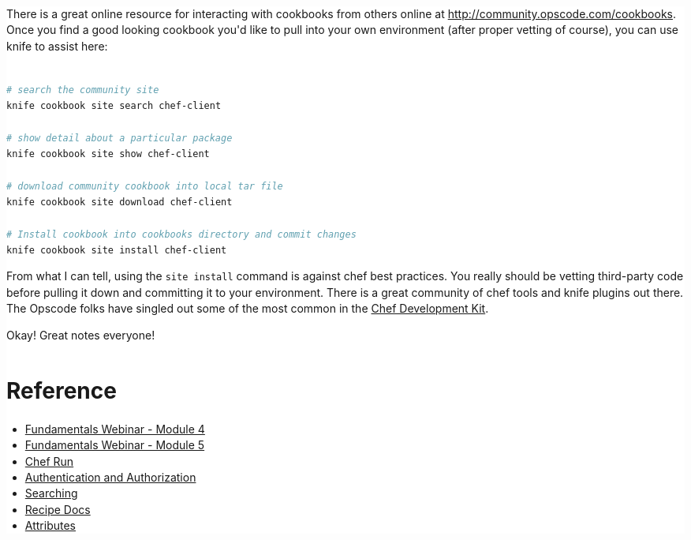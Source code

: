 There is a great online resource for interacting with cookbooks from others online at <http://community.opscode.com/cookbooks>. Once you find a good looking cookbook you'd like to pull into your own environment (after proper vetting of course), you can use knife to assist here:

```bash

# search the community site
knife cookbook site search chef-client

# show detail about a particular package
knife cookbook site show chef-client

# download community cookbook into local tar file
knife cookbook site download chef-client 

# Install cookbook into cookbooks directory and commit changes
knife cookbook site install chef-client

```

From what I can tell, using the `site install` command is against chef best practices. You really should be vetting third-party code before pulling it down and committing it to your environment. There is a great community of chef tools and knife plugins out there. The Opscode folks have singled out some of the most common in the [Chef Development Kit](http://www.getchef.com/downloads/chef-dk/).

Okay! Great notes everyone! 

# Reference #

* [Fundamentals Webinar - Module 4](http://youtu.be/H3Ggublb378)
* [Fundamentals Webinar - Module 5](http://youtu.be/46NQNzkCe_U)
* [Chef Run](http://docs.opscode.com/essentials_nodes_chef_run.html)
* [Authentication and Authorization](http://docs.opscode.com/auth.html)
* [Searching](http://docs.opscode.com/essentials_search.html)
* [Recipe Docs](http://docs.opscode.com/essentials_cookbook_recipes.html)
* [Attributes](http://docs.opscode.com/chef_overview_attributes.html)
